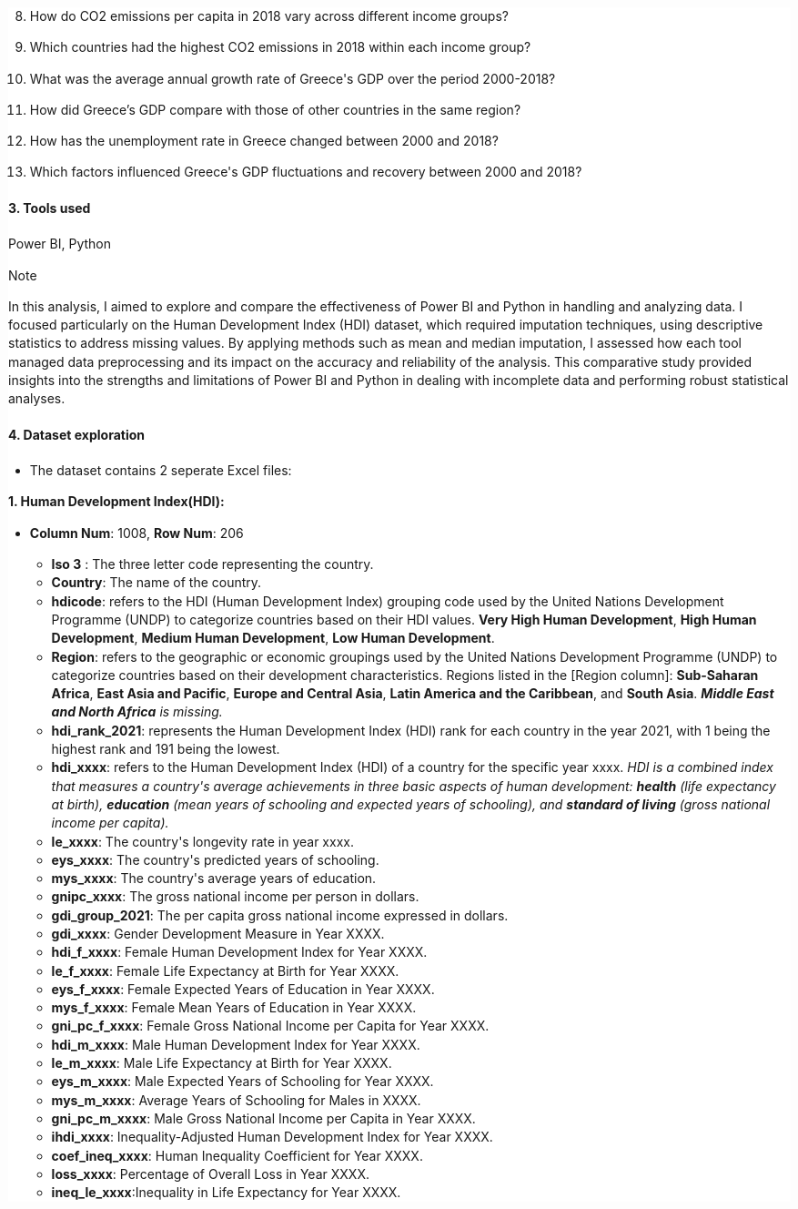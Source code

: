 8. How do CO2 emissions per capita in 2018 vary across different income groups?
   
9. Which countries had the highest CO2 emissions in 2018 within each income group?
    
10. What was the average annual growth rate of Greece's GDP over the period 2000-2018?

11. How did Greece’s GDP compare with those of other countries in the same region?

12. How has the unemployment rate in Greece changed between 2000 and 2018?

13. Which factors influenced Greece's GDP fluctuations and recovery between 2000 and 2018?



#### 3. Tools used 

Power BI, Python 

> [!NOTE]
> In this analysis, I aimed to explore and compare the effectiveness of Power BI and Python in handling and analyzing data. I focused particularly on the Human Development Index (HDI) dataset, which required imputation techniques, using descriptive statistics to address missing values. By applying methods such as mean and median imputation, I assessed how each tool managed data preprocessing and its impact on the accuracy and reliability of the analysis. This comparative study provided insights into the strengths and limitations of Power BI and Python in dealing with incomplete data and performing robust statistical analyses.

#### 4. Dataset exploration 
+ The dataset contains 2 seperate Excel files:
  
**1. Human Development Index(HDI):**
   * **Column Num**: 1008,   **Row Num**: 206
     
     - **Iso 3** : The three letter code representing the country.
     - **Country**: The name of the country.
     - **hdicode**: refers to the HDI (Human Development Index) grouping code used by the United Nations Development Programme (UNDP) to categorize countries based on their HDI values. **Very High Human Development**, **High Human Development**, **Medium Human Development**, **Low Human Development**.
     - **Region**: refers to the geographic or economic groupings used by the United Nations Development Programme (UNDP) to categorize countries based on their development characteristics. Regions listed in the [Region column]: **Sub-Saharan Africa**, **East Asia and Pacific**, **Europe and Central Asia**, **Latin America and the Caribbean**, and **South Asia**. _**Middle East and North Africa** is missing._
     - **hdi_rank_2021**: represents the Human Development Index (HDI) rank for each country in the year 2021, with 1 being the highest rank  and 191 being the lowest.
     - **hdi_xxxx**: refers to the Human Development Index (HDI) of a country for the specific year xxxx. _HDI is a combined index that measures a country's average achievements in three basic aspects of human development: **health** (life expectancy at birth), **education** (mean years of schooling and expected years of schooling), and **standard of living** (gross national income per capita)._
     - **le_xxxx**: The country's longevity rate in year xxxx.
     - **eys_xxxx**: The country's predicted years of schooling.
     - **mys_xxxx**: The country's average years of education.
     - **gnipc_xxxx**: The gross national income per person in dollars.
     - **gdi_group_2021**: The per capita gross national income expressed in dollars.
     - **gdi_xxxx**: Gender Development Measure in Year XXXX.
     - **hdi_f_xxxx**: Female Human Development Index for Year XXXX.
     - **le_f_xxxx**: Female Life Expectancy at Birth for Year XXXX.
     - **eys_f_xxxx**:  Female Expected Years of Education in Year XXXX.
     - **mys_f_xxxx**: Female Mean Years of Education in Year XXXX.
     - **gni_pc_f_xxxx**:  Female Gross National Income per Capita for Year XXXX.
     - **hdi_m_xxxx**: Male Human Development Index for Year XXXX.
     - **le_m_xxxx**: Male Life Expectancy at Birth for Year XXXX.
     - **eys_m_xxxx**: Male Expected Years of Schooling for Year XXXX.
     - **mys_m_xxxx**: Average Years of Schooling for Males in XXXX.
     - **gni_pc_m_xxxx**: Male Gross National Income per Capita in Year XXXX.
     - **ihdi_xxxx**: Inequality-Adjusted Human Development Index for Year XXXX.
     - **coef_ineq_xxxx**: Human Inequality Coefficient for Year XXXX.
     - **loss_xxxx**: Percentage of Overall Loss in Year XXXX.
     - **ineq_le_xxxx**:Inequality in Life Expectancy for Year XXXX.
